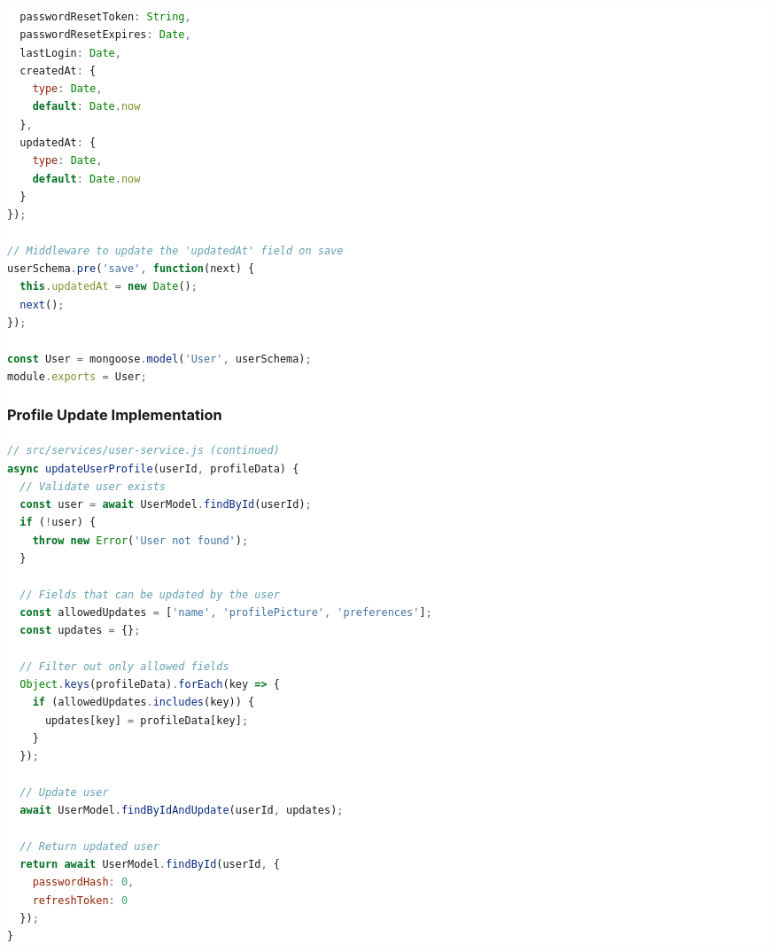 ```javascript
  passwordResetToken: String,
  passwordResetExpires: Date,
  lastLogin: Date,
  createdAt: {
    type: Date,
    default: Date.now
  },
  updatedAt: {
    type: Date,
    default: Date.now
  }
});

// Middleware to update the 'updatedAt' field on save
userSchema.pre('save', function(next) {
  this.updatedAt = new Date();
  next();
});

const User = mongoose.model('User', userSchema);
module.exports = User;
```

### Profile Update Implementation

```javascript
// src/services/user-service.js (continued)
async updateUserProfile(userId, profileData) {
  // Validate user exists
  const user = await UserModel.findById(userId);
  if (!user) {
    throw new Error('User not found');
  }
  
  // Fields that can be updated by the user
  const allowedUpdates = ['name', 'profilePicture', 'preferences'];
  const updates = {};
  
  // Filter out only allowed fields
  Object.keys(profileData).forEach(key => {
    if (allowedUpdates.includes(key)) {
      updates[key] = profileData[key];
    }
  });
  
  // Update user
  await UserModel.findByIdAndUpdate(userId, updates);
  
  // Return updated user
  return await UserModel.findById(userId, {
    passwordHash: 0,
    refreshToken: 0
  });
}
```
